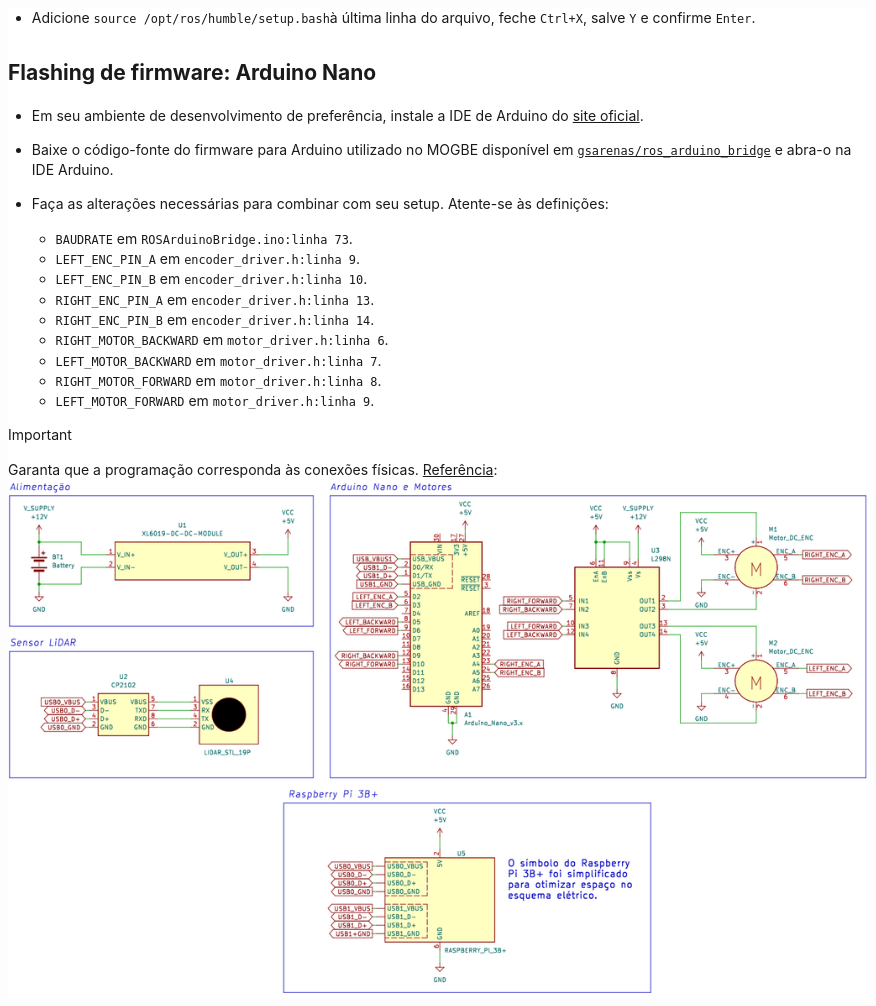 - Adicione `source /opt/ros/humble/setup.bash`à última linha do arquivo, feche `Ctrl+X`, salve `Y` e confirme `Enter`.

## Flashing de firmware: Arduino Nano

- Em seu ambiente de desenvolvimento de preferência, instale a IDE de Arduino do [site oficial](https://www.arduino.cc/en/software).

- Baixe o código-fonte do firmware para Arduino utilizado no MOGBE disponível em [`gsarenas/ros_arduino_bridge`](https://github.com/gsarenas/ros_arduino_bridge) e abra-o na IDE Arduino.

- Faça as alterações necessárias para combinar com seu setup. Atente-se às definições:
  - `BAUDRATE` em `ROSArduinoBridge.ino:linha 73`.
  - `LEFT_ENC_PIN_A` em `encoder_driver.h:linha 9`.
  - `LEFT_ENC_PIN_B` em `encoder_driver.h:linha 10`.
  - `RIGHT_ENC_PIN_A` em `encoder_driver.h:linha 13`.
  - `RIGHT_ENC_PIN_B` em `encoder_driver.h:linha 14`.
  - `RIGHT_MOTOR_BACKWARD` em `motor_driver.h:linha 6`.
  - `LEFT_MOTOR_BACKWARD` em `motor_driver.h:linha 7`.
  - `RIGHT_MOTOR_FORWARD` em `motor_driver.h:linha 8`.
  - `LEFT_MOTOR_FORWARD` em `motor_driver.h:linha 9`.

> [!IMPORTANT]
> Garanta que a programação corresponda às conexões físicas. [Referência](https://github.com/gsarenas/mogbe/blob/main/img/mogbe_esquematico.png):
> ![mogbe_esquemático](img/mogbe_esquematico.png)
  